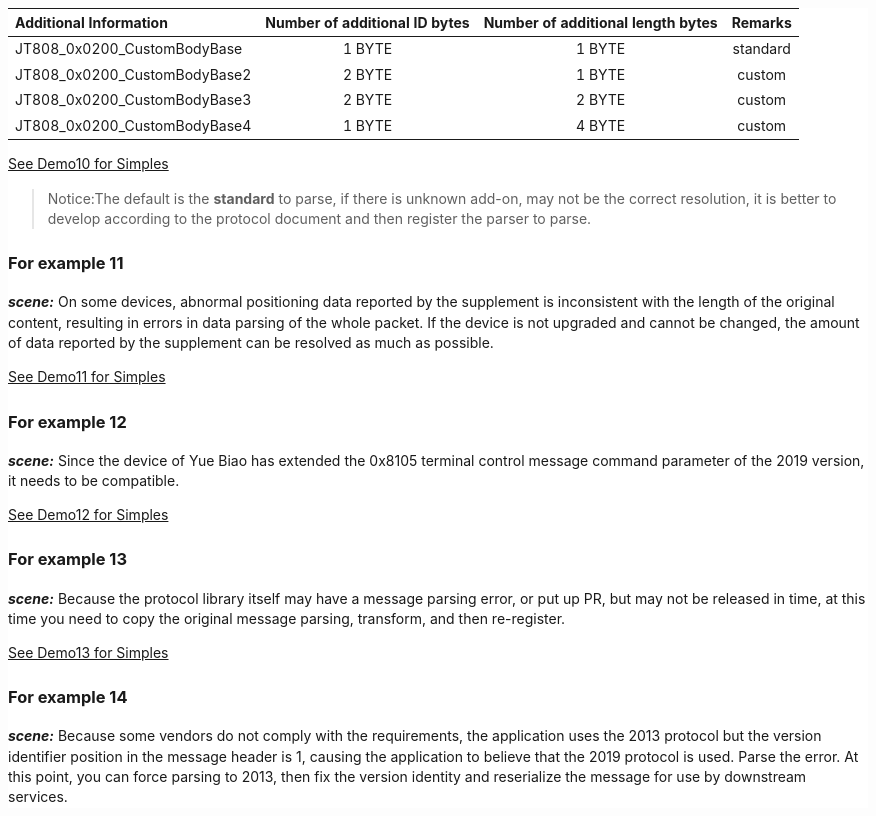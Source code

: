 |Additional Information| Number of additional ID bytes | Number of additional length bytes | Remarks |
| :--- | :---: | :---: | :---:|
| JT808_0x0200_CustomBodyBase  | 1 BYTE | 1 BYTE | standard|
| JT808_0x0200_CustomBodyBase2 | 2 BYTE | 1 BYTE | custom|
| JT808_0x0200_CustomBodyBase3 | 2 BYTE | 2 BYTE | custom|
| JT808_0x0200_CustomBodyBase4 | 1 BYTE | 4 BYTE | custom|

[See Demo10 for Simples](https://github.com/SmallChi/JT808/blob/master/src/JT808.Protocol.Test/Simples/Demo10.cs)

>Notice:The default is the **standard** to parse, if there is unknown add-on, may not be the correct resolution, it is better to develop according to the protocol document and then register the parser to parse.

### For example 11

***scene:***
On some devices, abnormal positioning data reported by the supplement is inconsistent with the length of the original content, resulting in errors in data parsing of the whole packet. If the device is not upgraded and cannot be changed, the amount of data reported by the supplement can be resolved as much as possible.

[See Demo11 for Simples](https://github.com/SmallChi/JT808/blob/master/src/JT808.Protocol.Test/Simples/Demo11.cs)

### For example 12

***scene:***
Since the device of Yue Biao has extended the 0x8105 terminal control message command parameter of the 2019 version, it needs to be compatible.

[See Demo12 for Simples](https://github.com/SmallChi/JT808/blob/master/src/JT808.Protocol.Test/Simples/Demo12.cs)

### For example 13

***scene:***
Because the protocol library itself may have a message parsing error, or put up PR, but may not be released in time, at this time you need to copy the original message parsing, transform, and then re-register.

[See Demo13 for Simples](https://github.com/SmallChi/JT808/blob/master/src/JT808.Protocol.Test/Simples/Demo13.cs)

### For example 14

***scene:***
Because some vendors do not comply with the requirements, the application uses the 2013 protocol but the version identifier position in the message header is 1, causing the application to believe that the 2019 protocol is used.  Parse the error.  At this point, you can force parsing to 2013, then fix the version identity and reserialize the message for use by downstream services.
